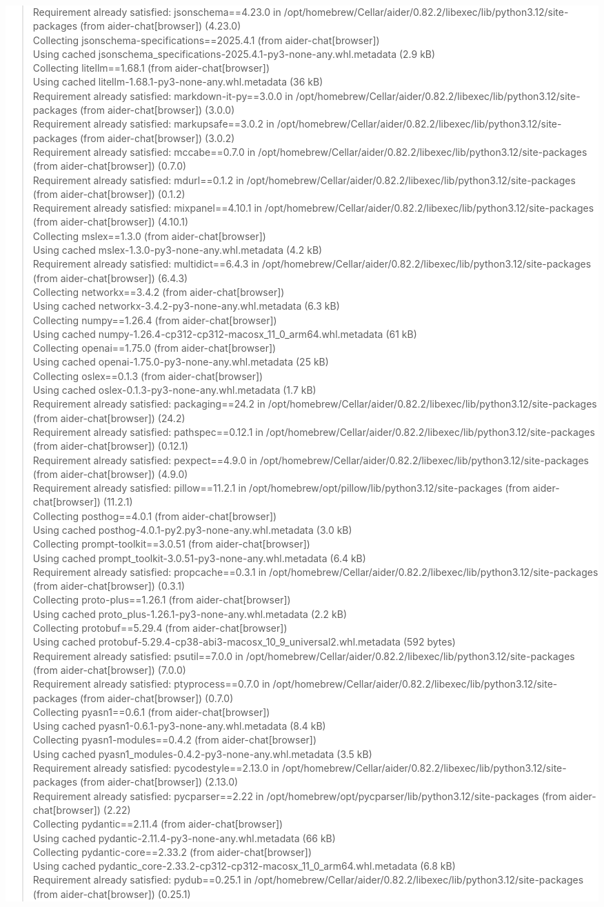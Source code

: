 > Requirement already satisfied: jsonschema==4.23.0 in /opt/homebrew/Cellar/aider/0.82.2/libexec/lib/python3.12/site-packages (from aider-chat[browser]) (4.23.0)  
> Collecting jsonschema-specifications==2025.4.1 (from aider-chat[browser])  
> Using cached jsonschema_specifications-2025.4.1-py3-none-any.whl.metadata (2.9 kB)  
> Collecting litellm==1.68.1 (from aider-chat[browser])  
> Using cached litellm-1.68.1-py3-none-any.whl.metadata (36 kB)  
> Requirement already satisfied: markdown-it-py==3.0.0 in /opt/homebrew/Cellar/aider/0.82.2/libexec/lib/python3.12/site-packages (from aider-chat[browser]) (3.0.0)  
> Requirement already satisfied: markupsafe==3.0.2 in /opt/homebrew/Cellar/aider/0.82.2/libexec/lib/python3.12/site-packages (from aider-chat[browser]) (3.0.2)  
> Requirement already satisfied: mccabe==0.7.0 in /opt/homebrew/Cellar/aider/0.82.2/libexec/lib/python3.12/site-packages (from aider-chat[browser]) (0.7.0)  
> Requirement already satisfied: mdurl==0.1.2 in /opt/homebrew/Cellar/aider/0.82.2/libexec/lib/python3.12/site-packages (from aider-chat[browser]) (0.1.2)  
> Requirement already satisfied: mixpanel==4.10.1 in /opt/homebrew/Cellar/aider/0.82.2/libexec/lib/python3.12/site-packages (from aider-chat[browser]) (4.10.1)  
> Collecting mslex==1.3.0 (from aider-chat[browser])  
> Using cached mslex-1.3.0-py3-none-any.whl.metadata (4.2 kB)  
> Requirement already satisfied: multidict==6.4.3 in /opt/homebrew/Cellar/aider/0.82.2/libexec/lib/python3.12/site-packages (from aider-chat[browser]) (6.4.3)  
> Collecting networkx==3.4.2 (from aider-chat[browser])  
> Using cached networkx-3.4.2-py3-none-any.whl.metadata (6.3 kB)  
> Collecting numpy==1.26.4 (from aider-chat[browser])  
> Using cached numpy-1.26.4-cp312-cp312-macosx_11_0_arm64.whl.metadata (61 kB)  
> Collecting openai==1.75.0 (from aider-chat[browser])  
> Using cached openai-1.75.0-py3-none-any.whl.metadata (25 kB)  
> Collecting oslex==0.1.3 (from aider-chat[browser])  
> Using cached oslex-0.1.3-py3-none-any.whl.metadata (1.7 kB)  
> Requirement already satisfied: packaging==24.2 in /opt/homebrew/Cellar/aider/0.82.2/libexec/lib/python3.12/site-packages (from aider-chat[browser]) (24.2)  
> Requirement already satisfied: pathspec==0.12.1 in /opt/homebrew/Cellar/aider/0.82.2/libexec/lib/python3.12/site-packages (from aider-chat[browser]) (0.12.1)  
> Requirement already satisfied: pexpect==4.9.0 in /opt/homebrew/Cellar/aider/0.82.2/libexec/lib/python3.12/site-packages (from aider-chat[browser]) (4.9.0)  
> Requirement already satisfied: pillow==11.2.1 in /opt/homebrew/opt/pillow/lib/python3.12/site-packages (from aider-chat[browser]) (11.2.1)  
> Collecting posthog==4.0.1 (from aider-chat[browser])  
> Using cached posthog-4.0.1-py2.py3-none-any.whl.metadata (3.0 kB)  
> Collecting prompt-toolkit==3.0.51 (from aider-chat[browser])  
> Using cached prompt_toolkit-3.0.51-py3-none-any.whl.metadata (6.4 kB)  
> Requirement already satisfied: propcache==0.3.1 in /opt/homebrew/Cellar/aider/0.82.2/libexec/lib/python3.12/site-packages (from aider-chat[browser]) (0.3.1)  
> Collecting proto-plus==1.26.1 (from aider-chat[browser])  
> Using cached proto_plus-1.26.1-py3-none-any.whl.metadata (2.2 kB)  
> Collecting protobuf==5.29.4 (from aider-chat[browser])  
> Using cached protobuf-5.29.4-cp38-abi3-macosx_10_9_universal2.whl.metadata (592 bytes)  
> Requirement already satisfied: psutil==7.0.0 in /opt/homebrew/Cellar/aider/0.82.2/libexec/lib/python3.12/site-packages (from aider-chat[browser]) (7.0.0)  
> Requirement already satisfied: ptyprocess==0.7.0 in /opt/homebrew/Cellar/aider/0.82.2/libexec/lib/python3.12/site-packages (from aider-chat[browser]) (0.7.0)  
> Collecting pyasn1==0.6.1 (from aider-chat[browser])  
> Using cached pyasn1-0.6.1-py3-none-any.whl.metadata (8.4 kB)  
> Collecting pyasn1-modules==0.4.2 (from aider-chat[browser])  
> Using cached pyasn1_modules-0.4.2-py3-none-any.whl.metadata (3.5 kB)  
> Requirement already satisfied: pycodestyle==2.13.0 in /opt/homebrew/Cellar/aider/0.82.2/libexec/lib/python3.12/site-packages (from aider-chat[browser]) (2.13.0)  
> Requirement already satisfied: pycparser==2.22 in /opt/homebrew/opt/pycparser/lib/python3.12/site-packages (from aider-chat[browser]) (2.22)  
> Collecting pydantic==2.11.4 (from aider-chat[browser])  
> Using cached pydantic-2.11.4-py3-none-any.whl.metadata (66 kB)  
> Collecting pydantic-core==2.33.2 (from aider-chat[browser])  
> Using cached pydantic_core-2.33.2-cp312-cp312-macosx_11_0_arm64.whl.metadata (6.8 kB)  
> Requirement already satisfied: pydub==0.25.1 in /opt/homebrew/Cellar/aider/0.82.2/libexec/lib/python3.12/site-packages (from aider-chat[browser]) (0.25.1)  